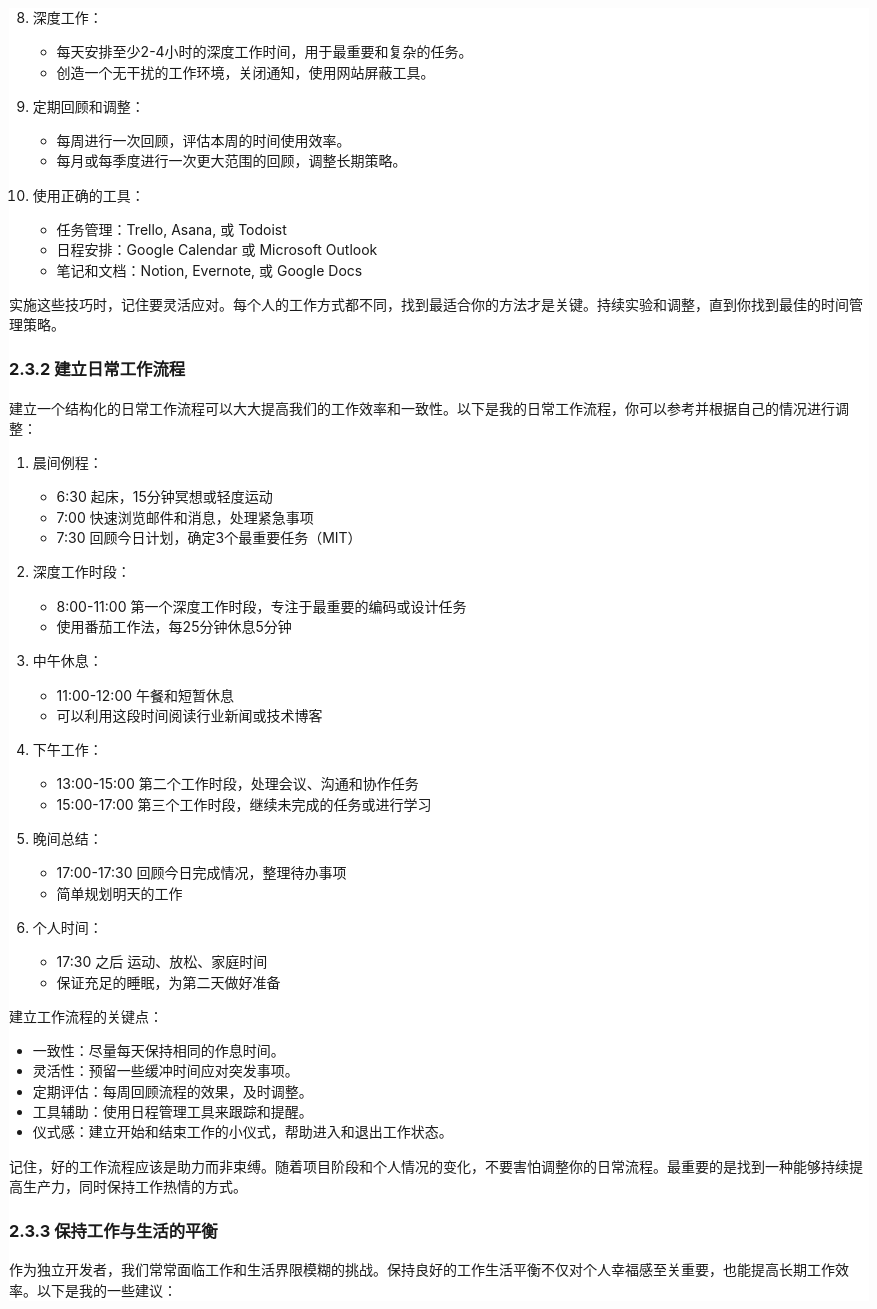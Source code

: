 8. 深度工作：
    - 每天安排至少2-4小时的深度工作时间，用于最重要和复杂的任务。
    - 创造一个无干扰的工作环境，关闭通知，使用网站屏蔽工具。

9. 定期回顾和调整：
    - 每周进行一次回顾，评估本周的时间使用效率。
    - 每月或每季度进行一次更大范围的回顾，调整长期策略。

10. 使用正确的工具：
    - 任务管理：Trello, Asana, 或 Todoist
    - 日程安排：Google Calendar 或 Microsoft Outlook
    - 笔记和文档：Notion, Evernote, 或 Google Docs

实施这些技巧时，记住要灵活应对。每个人的工作方式都不同，找到最适合你的方法才是关键。持续实验和调整，直到你找到最佳的时间管理策略。

### 2.3.2 建立日常工作流程

建立一个结构化的日常工作流程可以大大提高我们的工作效率和一致性。以下是我的日常工作流程，你可以参考并根据自己的情况进行调整：

1. 晨间例程：
    - 6:30 起床，15分钟冥想或轻度运动
    - 7:00 快速浏览邮件和消息，处理紧急事项
    - 7:30 回顾今日计划，确定3个最重要任务（MIT）

2. 深度工作时段：
    - 8:00-11:00 第一个深度工作时段，专注于最重要的编码或设计任务
    - 使用番茄工作法，每25分钟休息5分钟

3. 中午休息：
    - 11:00-12:00 午餐和短暂休息
    - 可以利用这段时间阅读行业新闻或技术博客

4. 下午工作：
    - 13:00-15:00 第二个工作时段，处理会议、沟通和协作任务
    - 15:00-17:00 第三个工作时段，继续未完成的任务或进行学习

5. 晚间总结：
    - 17:00-17:30 回顾今日完成情况，整理待办事项
    - 简单规划明天的工作

6. 个人时间：
    - 17:30 之后 运动、放松、家庭时间
    - 保证充足的睡眠，为第二天做好准备

建立工作流程的关键点：

- 一致性：尽量每天保持相同的作息时间。
- 灵活性：预留一些缓冲时间应对突发事项。
- 定期评估：每周回顾流程的效果，及时调整。
- 工具辅助：使用日程管理工具来跟踪和提醒。
- 仪式感：建立开始和结束工作的小仪式，帮助进入和退出工作状态。

记住，好的工作流程应该是助力而非束缚。随着项目阶段和个人情况的变化，不要害怕调整你的日常流程。最重要的是找到一种能够持续提高生产力，同时保持工作热情的方式。

### 2.3.3 保持工作与生活的平衡

作为独立开发者，我们常常面临工作和生活界限模糊的挑战。保持良好的工作生活平衡不仅对个人幸福感至关重要，也能提高长期工作效率。以下是我的一些建议：
